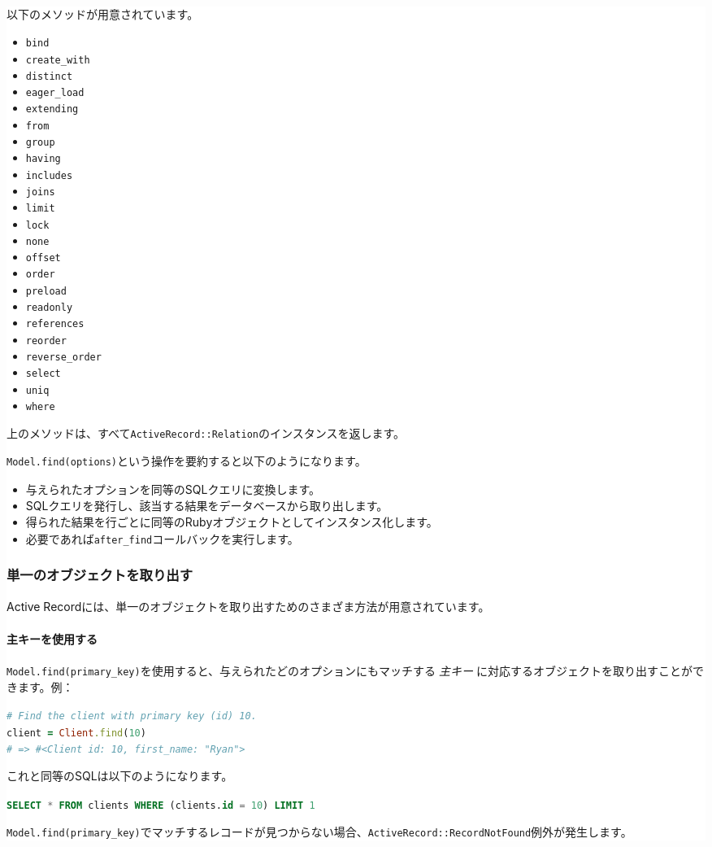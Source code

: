 以下のメソッドが用意されています。

* `bind`
* `create_with`
* `distinct`
* `eager_load`
* `extending`
* `from`
* `group`
* `having`
* `includes`
* `joins`
* `limit`
* `lock`
* `none`
* `offset`
* `order`
* `preload`
* `readonly`
* `references`
* `reorder`
* `reverse_order`
* `select`
* `uniq`
* `where`

上のメソッドは、すべて`ActiveRecord::Relation`のインスタンスを返します。

`Model.find(options)`という操作を要約すると以下のようになります。

* 与えられたオプションを同等のSQLクエリに変換します。
* SQLクエリを発行し、該当する結果をデータベースから取り出します。
* 得られた結果を行ごとに同等のRubyオブジェクトとしてインスタンス化します。
* 必要であれば`after_find`コールバックを実行します。

### 単一のオブジェクトを取り出す

Active Recordには、単一のオブジェクトを取り出すためのさまざま方法が用意されています。

#### 主キーを使用する

`Model.find(primary_key)`を使用すると、与えられたどのオプションにもマッチする _主キー_ に対応するオブジェクトを取り出すことができます。例：

```ruby
# Find the client with primary key (id) 10.
client = Client.find(10)
# => #<Client id: 10, first_name: "Ryan">
```

これと同等のSQLは以下のようになります。

```sql
SELECT * FROM clients WHERE (clients.id = 10) LIMIT 1
```

`Model.find(primary_key)`でマッチするレコードが見つからない場合、`ActiveRecord::RecordNotFound`例外が発生します。
